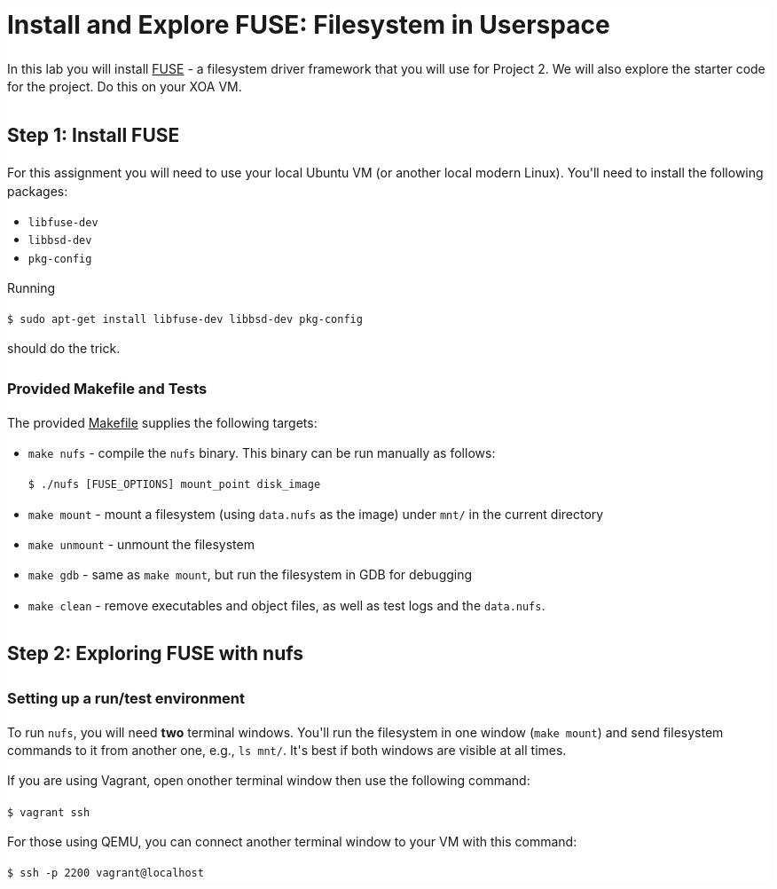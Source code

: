# Install and Explore FUSE: Filesystem in Userspace

In this lab you will install [FUSE](https://en.wikipedia.org/wiki/Filesystem_in_Userspace) - a filesystem driver framework that you will use for Project 2. We will also explore the starter code for the project. Do this on your XOA VM.

## Step 1: Install FUSE

For this assignment you will need to use your local Ubuntu VM (or another local
modern Linux). You'll need to install the following packages:
- `libfuse-dev`
- `libbsd-dev`
- `pkg-config`

Running
```
$ sudo apt-get install libfuse-dev libbsd-dev pkg-config
```
should do the trick.



### Provided Makefile and Tests

The provided [Makefile](Makefile)  supplies the following targets:

- `make nufs` - compile the `nufs` binary. This binary can be run manually as follows:
  
  ```
  $ ./nufs [FUSE_OPTIONS] mount_point disk_image
  ```
- `make mount` - mount a filesystem (using `data.nufs` as the image) under `mnt/` in the current directory
- `make unmount` - unmount the filesystem
- `make gdb` - same as `make mount`, but run the filesystem in GDB for debugging
- `make clean` - remove executables and object files, as well as test logs and the `data.nufs`.

## Step 2:  Exploring FUSE with nufs

### Setting up a run/test environment

To run `nufs`, you will need **two** terminal windows.  You'll run the filesystem in one window (`make mount`) and send filesystem commands to it from another one, e.g., `ls mnt/`.  It's best if both windows are visible at all times. 

If you are using Vagrant, open onother terminal window then use the following command:
```shell
$ vagrant ssh
```
For those using QEMU, you can connect another terminal window to your VM with this command:
```shell
$ ssh -p 2200 vagrant@localhost
```
